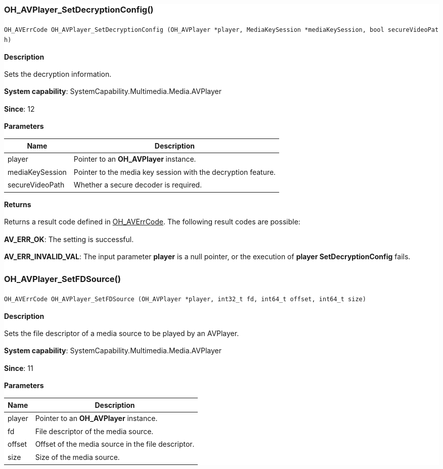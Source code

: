 
### OH_AVPlayer_SetDecryptionConfig()

```
OH_AVErrCode OH_AVPlayer_SetDecryptionConfig (OH_AVPlayer *player, MediaKeySession *mediaKeySession, bool secureVideoPath)
```

**Description**

Sets the decryption information.

**System capability**: SystemCapability.Multimedia.Media.AVPlayer

**Since**: 12

**Parameters**

| Name| Description| 
| -------- | -------- |
| player | Pointer to an **OH_AVPlayer** instance.| 
| mediaKeySession | Pointer to the media key session with the decryption feature.| 
| secureVideoPath | Whether a secure decoder is required.| 

**Returns**

Returns a result code defined in [OH_AVErrCode](../apis-avcodec-kit/_core.md#oh_averrcode-1). The following result codes are possible:

**AV_ERR_OK**: The setting is successful.

**AV_ERR_INVALID_VAL**: The input parameter **player** is a null pointer, or the execution of **player SetDecryptionConfig** fails.


### OH_AVPlayer_SetFDSource()

```
OH_AVErrCode OH_AVPlayer_SetFDSource (OH_AVPlayer *player, int32_t fd, int64_t offset, int64_t size)
```

**Description**

Sets the file descriptor of a media source to be played by an AVPlayer.

**System capability**: SystemCapability.Multimedia.Media.AVPlayer

**Since**: 11

**Parameters**

| Name| Description| 
| -------- | -------- |
| player | Pointer to an **OH_AVPlayer** instance.| 
| fd | File descriptor of the media source.| 
| offset | Offset of the media source in the file descriptor.| 
| size | Size of the media source.| 
